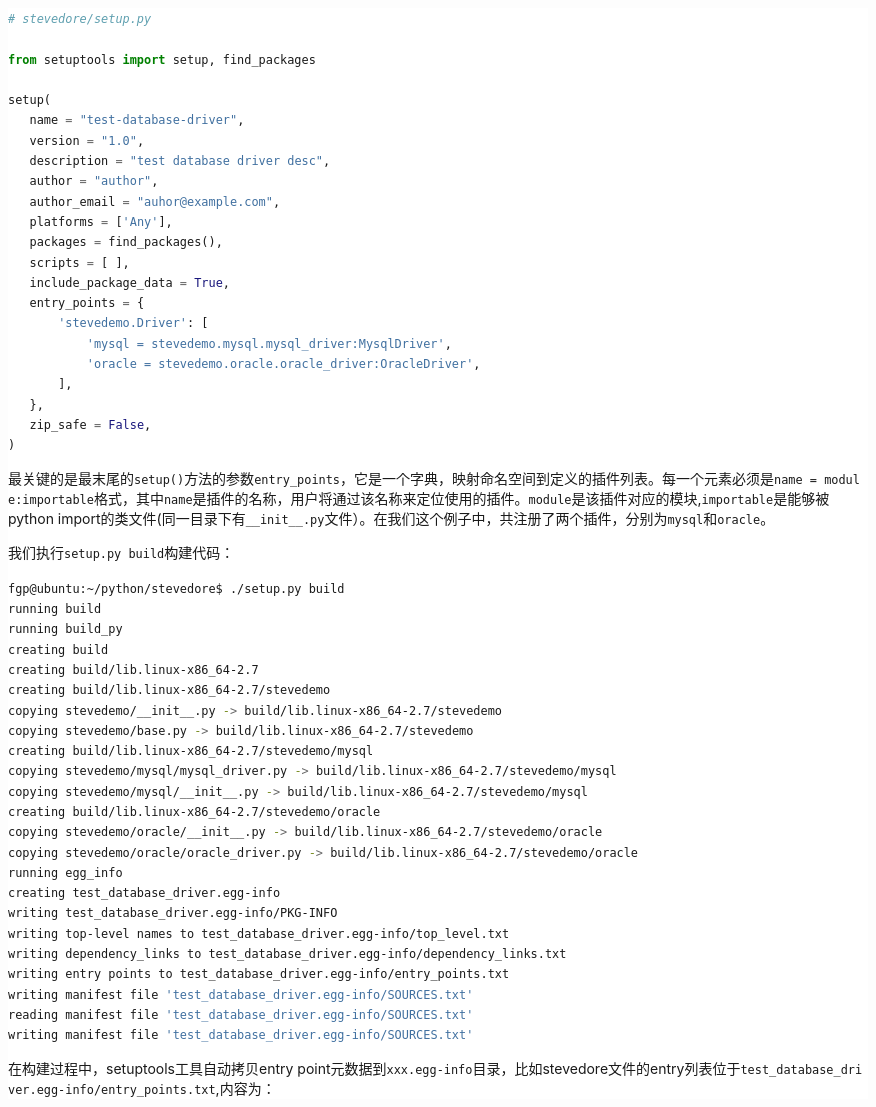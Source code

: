 ```python
# stevedore/setup.py

from setuptools import setup, find_packages

setup(
   name = "test-database-driver",
   version = "1.0",
   description = "test database driver desc",
   author = "author",
   author_email = "auhor@example.com",
   platforms = ['Any'],
   packages = find_packages(),
   scripts = [ ],
   include_package_data = True,
   entry_points = {
       'stevedemo.Driver': [
           'mysql = stevedemo.mysql.mysql_driver:MysqlDriver',
           'oracle = stevedemo.oracle.oracle_driver:OracleDriver',
       ],
   },
   zip_safe = False,
)
```
最关键的是最末尾的`setup()`方法的参数`entry_points`，它是一个字典，映射命名空间到定义的插件列表。每一个元素必须是`name = module:importable`格式，其中`name`是插件的名称，用户将通过该名称来定位使用的插件。`module`是该插件对应的模块,`importable`是能够被python import的类文件(同一目录下有`__init__.py`文件）。在我们这个例子中，共注册了两个插件，分别为`mysql`和`oracle`。

我们执行`setup.py build`构建代码：

```bash
fgp@ubuntu:~/python/stevedore$ ./setup.py build
running build
running build_py
creating build
creating build/lib.linux-x86_64-2.7
creating build/lib.linux-x86_64-2.7/stevedemo
copying stevedemo/__init__.py -> build/lib.linux-x86_64-2.7/stevedemo
copying stevedemo/base.py -> build/lib.linux-x86_64-2.7/stevedemo
creating build/lib.linux-x86_64-2.7/stevedemo/mysql
copying stevedemo/mysql/mysql_driver.py -> build/lib.linux-x86_64-2.7/stevedemo/mysql
copying stevedemo/mysql/__init__.py -> build/lib.linux-x86_64-2.7/stevedemo/mysql
creating build/lib.linux-x86_64-2.7/stevedemo/oracle
copying stevedemo/oracle/__init__.py -> build/lib.linux-x86_64-2.7/stevedemo/oracle
copying stevedemo/oracle/oracle_driver.py -> build/lib.linux-x86_64-2.7/stevedemo/oracle
running egg_info
creating test_database_driver.egg-info
writing test_database_driver.egg-info/PKG-INFO
writing top-level names to test_database_driver.egg-info/top_level.txt
writing dependency_links to test_database_driver.egg-info/dependency_links.txt
writing entry points to test_database_driver.egg-info/entry_points.txt
writing manifest file 'test_database_driver.egg-info/SOURCES.txt'
reading manifest file 'test_database_driver.egg-info/SOURCES.txt'
writing manifest file 'test_database_driver.egg-info/SOURCES.txt'
```
在构建过程中，setuptools工具自动拷贝entry point元数据到`xxx.egg-info`目录，比如stevedore文件的entry列表位于`test_database_driver.egg-info/entry_points.txt`,内容为：
